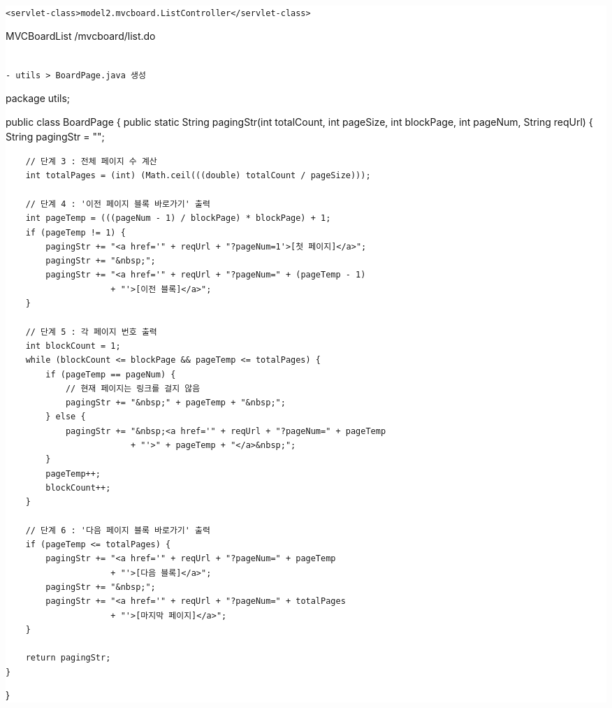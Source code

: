     <servlet-class>model2.mvcboard.ListController</servlet-class>
  </servlet>
  <servlet-mapping>
    <servlet-name>MVCBoardList</servlet-name>
    <url-pattern>/mvcboard/list.do</url-pattern>
  </servlet-mapping>
  
```

- utils > BoardPage.java 생성

```
package utils;

public class BoardPage {
    public static String pagingStr(int totalCount, int pageSize, int blockPage,
            int pageNum, String reqUrl) {
        String pagingStr = "";

        // 단계 3 : 전체 페이지 수 계산
        int totalPages = (int) (Math.ceil(((double) totalCount / pageSize)));

        // 단계 4 : '이전 페이지 블록 바로가기' 출력
        int pageTemp = (((pageNum - 1) / blockPage) * blockPage) + 1;
        if (pageTemp != 1) {
            pagingStr += "<a href='" + reqUrl + "?pageNum=1'>[첫 페이지]</a>";
            pagingStr += "&nbsp;";
            pagingStr += "<a href='" + reqUrl + "?pageNum=" + (pageTemp - 1)
                         + "'>[이전 블록]</a>";
        }

        // 단계 5 : 각 페이지 번호 출력
        int blockCount = 1;
        while (blockCount <= blockPage && pageTemp <= totalPages) {
            if (pageTemp == pageNum) {
                // 현재 페이지는 링크를 걸지 않음
                pagingStr += "&nbsp;" + pageTemp + "&nbsp;";
            } else {
                pagingStr += "&nbsp;<a href='" + reqUrl + "?pageNum=" + pageTemp
                             + "'>" + pageTemp + "</a>&nbsp;";
            }
            pageTemp++;
            blockCount++;
        }

        // 단계 6 : '다음 페이지 블록 바로가기' 출력
        if (pageTemp <= totalPages) {
            pagingStr += "<a href='" + reqUrl + "?pageNum=" + pageTemp
                         + "'>[다음 블록]</a>";
            pagingStr += "&nbsp;";
            pagingStr += "<a href='" + reqUrl + "?pageNum=" + totalPages
                         + "'>[마지막 페이지]</a>";
        }

        return pagingStr;
    }
}

